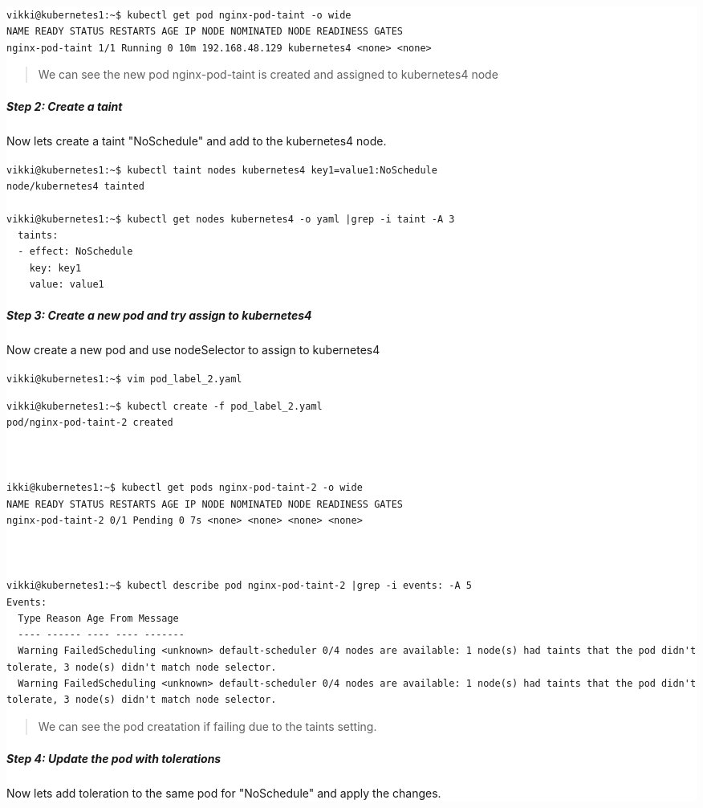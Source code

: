 

    vikki@kubernetes1:~$ kubectl get pod nginx-pod-taint -o wide
    NAME READY STATUS RESTARTS AGE IP NODE NOMINATED NODE READINESS GATES
    nginx-pod-taint 1/1 Running 0 10m 192.168.48.129 kubernetes4 <none> <none>



> We can see the new pod nginx-pod-taint is created and assigned to kubernetes4 node

##### Step 2: Create a taint

Now lets create a taint "NoSchedule" and add to the kubernetes4 node.



    vikki@kubernetes1:~$ kubectl taint nodes kubernetes4 key1=value1:NoSchedule
    node/kubernetes4 tainted
    
    vikki@kubernetes1:~$ kubectl get nodes kubernetes4 -o yaml |grep -i taint -A 3
      taints:
      - effect: NoSchedule
        key: key1
        value: value1


##### Step 3: Create a new pod and try assign to kubernetes4

Now create a new pod and use nodeSelector to assign to kubernetes4



    vikki@kubernetes1:~$ vim pod_label_2.yaml

<script src="https://gist.github.com/vignesh88/4da565b636ec481e4f6e5147b2419a93.js"></script>

    vikki@kubernetes1:~$ kubectl create -f pod_label_2.yaml 
    pod/nginx-pod-taint-2 created



    ikki@kubernetes1:~$ kubectl get pods nginx-pod-taint-2 -o wide
    NAME READY STATUS RESTARTS AGE IP NODE NOMINATED NODE READINESS GATES
    nginx-pod-taint-2 0/1 Pending 0 7s <none> <none> <none> <none>



    vikki@kubernetes1:~$ kubectl describe pod nginx-pod-taint-2 |grep -i events: -A 5
    Events:
      Type Reason Age From Message
      ---- ------ ---- ---- -------
      Warning FailedScheduling <unknown> default-scheduler 0/4 nodes are available: 1 node(s) had taints that the pod didn't tolerate, 3 node(s) didn't match node selector.
      Warning FailedScheduling <unknown> default-scheduler 0/4 nodes are available: 1 node(s) had taints that the pod didn't tolerate, 3 node(s) didn't match node selector.



> We can see the pod creatation if failing due to the taints setting.

##### Step 4: Update the pod with tolerations

Now lets add toleration to the same pod for "NoSchedule" and apply the changes.

